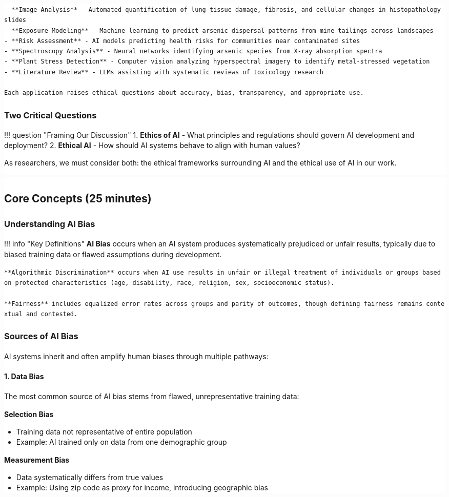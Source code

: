    - **Image Analysis** - Automated quantification of lung tissue damage, fibrosis, and cellular changes in histopathology slides
    - **Exposure Modeling** - Machine learning to predict arsenic dispersal patterns from mine tailings across landscapes
    - **Risk Assessment** - AI models predicting health risks for communities near contaminated sites
    - **Spectroscopy Analysis** - Neural networks identifying arsenic species from X-ray absorption spectra
    - **Plant Stress Detection** - Computer vision analyzing hyperspectral imagery to identify metal-stressed vegetation
    - **Literature Review** - LLMs assisting with systematic reviews of toxicology research

    Each application raises ethical questions about accuracy, bias, transparency, and appropriate use.

### Two Critical Questions

!!! question "Framing Our Discussion"
    1. **Ethics of AI** - What principles and regulations should govern AI development and deployment?
    2. **Ethical AI** - How should AI systems behave to align with human values?

As researchers, we must consider both: the ethical frameworks surrounding AI and the ethical use of AI in our work.

---

## Core Concepts (25 minutes)

### Understanding AI Bias

!!! info "Key Definitions"
    **AI Bias** occurs when an AI system produces systematically prejudiced or unfair results, typically due to biased training data or flawed assumptions during development.

    **Algorithmic Discrimination** occurs when AI use results in unfair or illegal treatment of individuals or groups based on protected characteristics (age, disability, race, religion, sex, socioeconomic status).

    **Fairness** includes equalized error rates across groups and parity of outcomes, though defining fairness remains contextual and contested.

### Sources of AI Bias

AI systems inherit and often amplify human biases through multiple pathways:

#### 1. Data Bias

The most common source of AI bias stems from flawed, unrepresentative training data:

**Selection Bias**

- Training data not representative of entire population
- Example: AI trained only on data from one demographic group

**Measurement Bias**

- Data systematically differs from true values
- Example: Using zip code as proxy for income, introducing geographic bias
